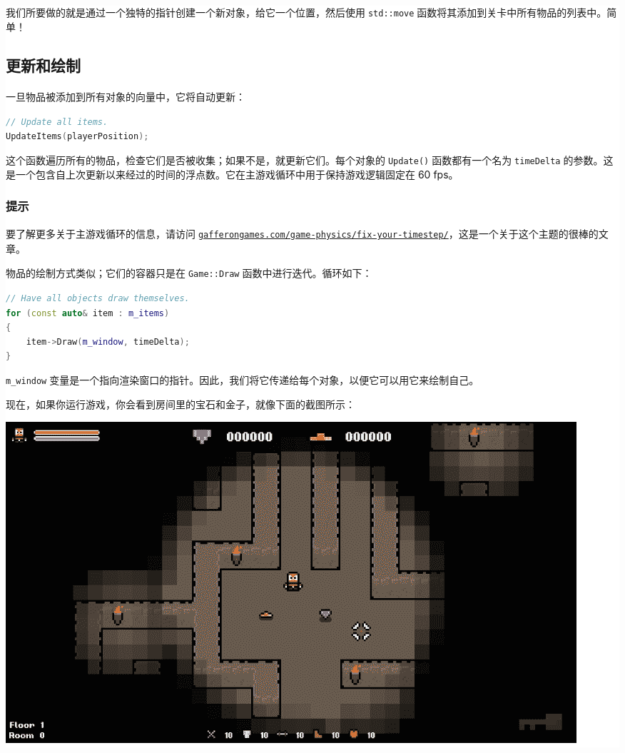 我们所要做的就是通过一个独特的指针创建一个新对象，给它一个位置，然后使用 `std::move` 函数将其添加到关卡中所有物品的列表中。简单！

## 更新和绘制

一旦物品被添加到所有对象的向量中，它将自动更新：

```cpp
// Update all items.
UpdateItems(playerPosition);
```

这个函数遍历所有的物品，检查它们是否被收集；如果不是，就更新它们。每个对象的 `Update()` 函数都有一个名为 `timeDelta` 的参数。这是一个包含自上次更新以来经过的时间的浮点数。它在主游戏循环中用于保持游戏逻辑固定在 60 fps。

### 提示

要了解更多关于主游戏循环的信息，请访问 [`gafferongames.com/game-physics/fix-your-timestep/`](http://gafferongames.com/game-physics/fix-your-timestep/)，这是一个关于这个主题的很棒的文章。

物品的绘制方式类似；它们的容器只是在 `Game::Draw` 函数中进行迭代。循环如下：

```cpp
// Have all objects draw themselves. 
for (const auto& item : m_items) 
{ 
    item->Draw(m_window, timeDelta); 
}
```

`m_window` 变量是一个指向渲染窗口的指针。因此，我们将它传递给每个对象，以便它可以用它来绘制自己。

现在，如果你运行游戏，你会看到房间里的宝石和金子，就像下面的截图所示：

![更新和绘制](img/B04920_02_07.jpg)
